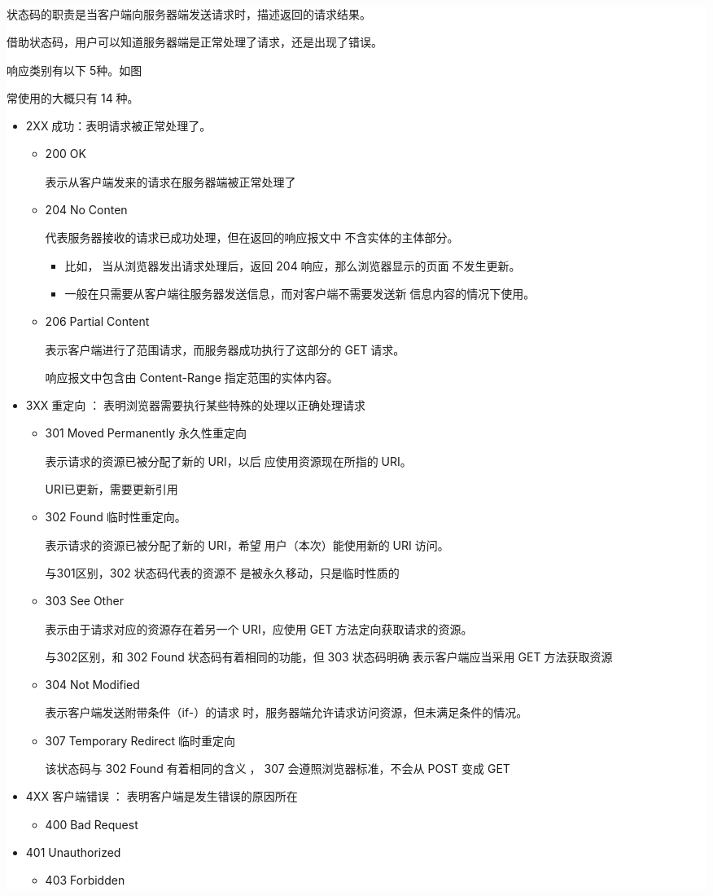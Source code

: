状态码的职责是当客户端向服务器端发送请求时，描述返回的请求结果。

借助状态码，用户可以知道服务器端是正常处理了请求，还是出现了错误。

响应类别有以下 5种。如图

常使用的大概只有 14 种。

- 2XX 成功：表明请求被正常处理了。

  - 200 OK 

    表示从客户端发来的请求在服务器端被正常处理了 

  - 204 No Conten 

    代表服务器接收的请求已成功处理，但在返回的响应报文中 不含实体的主体部分。

    - 比如， 当从浏览器发出请求处理后，返回 204 响应，那么浏览器显示的页面 不发生更新。 

    - 一般在只需要从客户端往服务器发送信息，而对客户端不需要发送新 信息内容的情况下使用。  

  - 206 Partial Content 

    表示客户端进行了范围请求，而服务器成功执行了这部分的 GET 请求。 

    响应报文中包含由 Content-Range 指定范围的实体内容。 

- 3XX 重定向 ： 表明浏览器需要执行某些特殊的处理以正确处理请求

  - 301 Moved Permanently   永久性重定向 

    表示请求的资源已被分配了新的 URI，以后 应使用资源现在所指的 URI。 

    URI已更新，需要更新引用

  - 302 Found   临时性重定向。 

    表示请求的资源已被分配了新的 URI，希望 用户（本次）能使用新的 URI 访问。 

    与301区别，302 状态码代表的资源不 是被永久移动，只是临时性质的 

  - 303 See Other 

    表示由于请求对应的资源存在着另一个 URI，应使用 GET 方法定向获取请求的资源。  

     与302区别，和 302 Found 状态码有着相同的功能，但 303 状态码明确 表示客户端应当采用 GET 方法获取资源 

  - 304 Not Modified 

    表示客户端发送附带条件（if-）的请求 时，服务器端允许请求访问资源，但未满足条件的情况。 

  - 307 Temporary Redirect  临时重定向

    该状态码与 302 Found 有着相同的含义 ， 307 会遵照浏览器标准，不会从 POST 变成 GET 

    

- 4XX 客户端错误 ： 表明客户端是发生错误的原因所在 

  -  400 Bad Request 

- 401 Unauthorized 

  -  403 Forbidden
